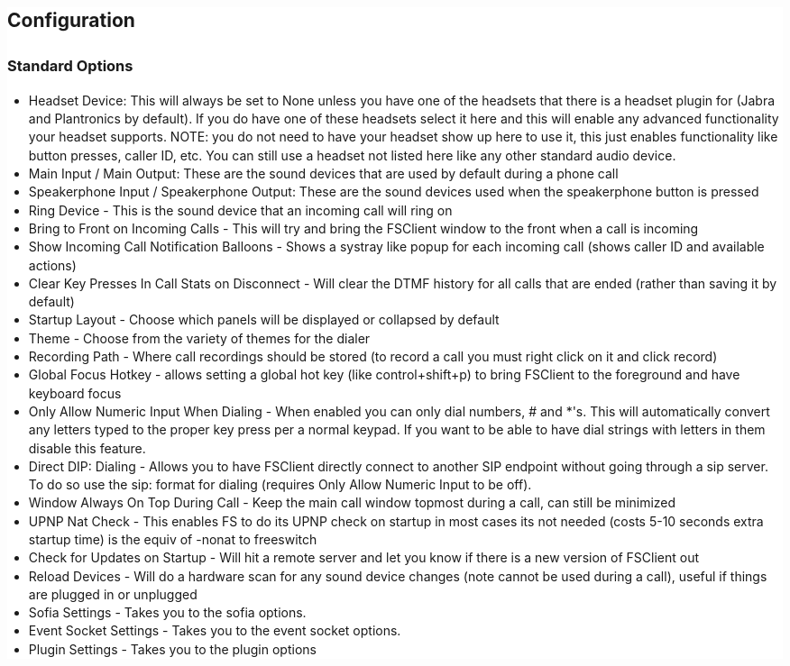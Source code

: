 Configuration
-------------

  
### Standard Options

-   Headset Device: This will always be set to None unless you have one
    of the headsets that there is a headset plugin for (Jabra and
    Plantronics by default). If you do have one of these headsets select
    it here and this will enable any advanced functionality your
    headset supports. NOTE: you do not need to have your headset show up
    here to use it, this just enables functionality like button presses,
    caller ID, etc. You can still use a headset not listed here like any
    other standard audio device.
-   Main Input / Main Output: These are the sound devices that are used
    by default during a phone call
-   Speakerphone Input / Speakerphone Output: These are the sound
    devices used when the speakerphone button is pressed
-   Ring Device - This is the sound device that an incoming call will
    ring on
-   Bring to Front on Incoming Calls - This will try and bring the
    FSClient window to the front when a call is incoming
-   Show Incoming Call Notification Balloons - Shows a systray like
    popup for each incoming call (shows caller ID and available actions)
-   Clear Key Presses In Call Stats on Disconnect - Will clear the DTMF
    history for all calls that are ended (rather than saving it
    by default)
-   Startup Layout - Choose which panels will be displayed or collapsed
    by default
-   Theme - Choose from the variety of themes for the dialer
-   Recording Path - Where call recordings should be stored (to record a
    call you must right click on it and click record)
-   Global Focus Hotkey - allows setting a global hot key (like control+shift+p)
    to bring FSClient to the foreground and have keyboard focus
-   Only Allow Numeric Input When Dialing - When enabled you can only
    dial numbers, \# and \*'s. This will automatically convert any
    letters typed to the proper key press per a normal keypad. If you
    want to be able to have dial strings with letters in them disable
    this feature.
-   Direct DIP: Dialing - Allows you to have FSClient directly connect
    to another SIP endpoint without going through a sip server. To do so
    use the sip: format for dialing (requires Only Allow Numeric Input
    to be off).
-   Window Always On Top During Call - Keep the main call window topmost
    during a call, can still be minimized
-   UPNP Nat Check - This enables FS to do its UPNP check on startup in
    most cases its not needed (costs 5-10 seconds extra startup time) is
    the equiv of -nonat to freeswitch
-   Check for Updates on Startup - Will hit a remote server and let you
    know if there is a new version of FSClient out
-   Reload Devices - Will do a hardware scan for any sound device
    changes (note cannot be used during a call), useful if things are
    plugged in or unplugged
-   Sofia Settings - Takes you to the sofia options.
-   Event Socket Settings - Takes you to the event socket options.
-   Plugin Settings - Takes you to the plugin options
